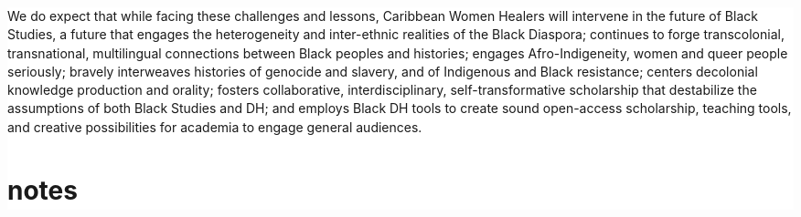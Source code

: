 We do expect that while facing these challenges and lessons, Caribbean Women Healers will intervene in the future of Black Studies, a future that engages the heterogeneity and inter-ethnic realities of the Black Diaspora; continues to forge transcolonial, transnational, multilingual connections between Black peoples and histories; engages Afro-Indigeneity, women and queer people seriously; bravely interweaves histories of genocide and slavery, and of Indigenous and Black resistance; centers decolonial knowledge production and orality; fosters collaborative, interdisciplinary, self-transformative scholarship that destabilize the assumptions of both Black Studies and DH; and employs Black DH tools to create sound open-access scholarship, teaching tools, and creative possibilities for academia to engage general audiences. 


# notes

[^1]:  To develop the first and second
                  phase of this project, we received funding and support from the University of
                  Oregon’s Center for the Study of Women and Society, the University of Oregon’s
                  Vice President’s Research Initiative Faculty Research Award, the University of
                  Oregon’s Center for Latin@ and Latin American Studies, and a fellowship from the
                  University of Oregon Libraries Digital Scholarship Center. We have worked under
                  the approval of the University of Oregon Human Subjects review committee since
                  2016.
[^2]: Curandera is a traditional healer. This is term used
                  throughout the Spanish-speaking Caribbean and Latin America to name women who heal
                  through traditional intuitive, spiritual, and ethnobotanical practices. It is
                  usually a role passed down across generations. A curandera may be a priestess of regla de
                     ocha, a servidora of la 21 division, a
                     sobadora, or none of the above. Regla de ocha, servidora of la 21 division, and sobadora are ways to describe specific healing
                  traditions, tools, and sacred practices — and curanderas may draw from many more. 
